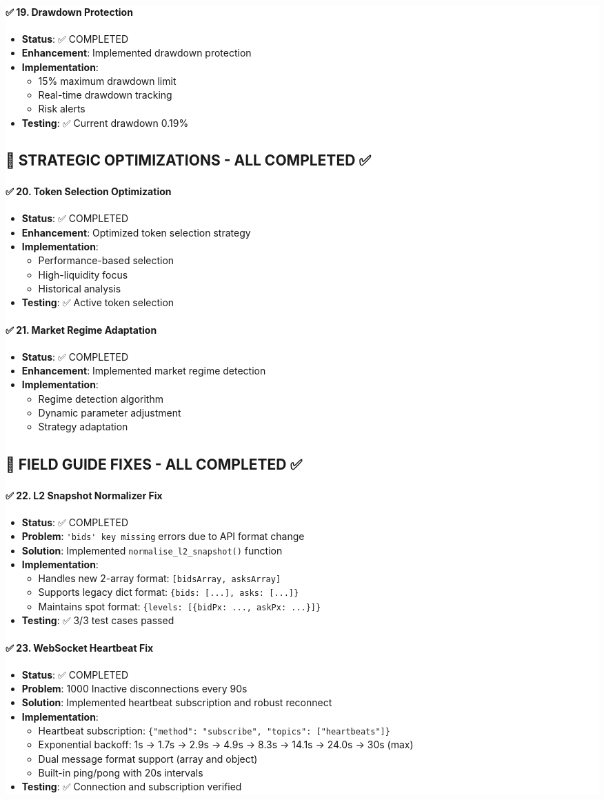 #### ✅ 19. Drawdown Protection
- **Status**: ✅ COMPLETED
- **Enhancement**: Implemented drawdown protection
- **Implementation**:
  - 15% maximum drawdown limit
  - Real-time drawdown tracking
  - Risk alerts
- **Testing**: ✅ Current drawdown 0.19%

## 🎯 STRATEGIC OPTIMIZATIONS - ALL COMPLETED ✅

#### ✅ 20. Token Selection Optimization
- **Status**: ✅ COMPLETED
- **Enhancement**: Optimized token selection strategy
- **Implementation**:
  - Performance-based selection
  - High-liquidity focus
  - Historical analysis
- **Testing**: ✅ Active token selection

#### ✅ 21. Market Regime Adaptation
- **Status**: ✅ COMPLETED
- **Enhancement**: Implemented market regime detection
- **Implementation**:
  - Regime detection algorithm
  - Dynamic parameter adjustment
  - Strategy adaptation

## 🔧 FIELD GUIDE FIXES - ALL COMPLETED ✅

#### ✅ 22. L2 Snapshot Normalizer Fix
- **Status**: ✅ COMPLETED
- **Problem**: `'bids' key missing` errors due to API format change
- **Solution**: Implemented `normalise_l2_snapshot()` function
- **Implementation**: 
  - Handles new 2-array format: `[bidsArray, asksArray]`
  - Supports legacy dict format: `{bids: [...], asks: [...]}`
  - Maintains spot format: `{levels: [{bidPx: ..., askPx: ...}]}`
- **Testing**: ✅ 3/3 test cases passed

#### ✅ 23. WebSocket Heartbeat Fix
- **Status**: ✅ COMPLETED
- **Problem**: 1000 Inactive disconnections every 90s
- **Solution**: Implemented heartbeat subscription and robust reconnect
- **Implementation**:
  - Heartbeat subscription: `{"method": "subscribe", "topics": ["heartbeats"]}`
  - Exponential backoff: 1s → 1.7s → 2.9s → 4.9s → 8.3s → 14.1s → 24.0s → 30s (max)
  - Dual message format support (array and object)
  - Built-in ping/pong with 20s intervals
- **Testing**: ✅ Connection and subscription verified
